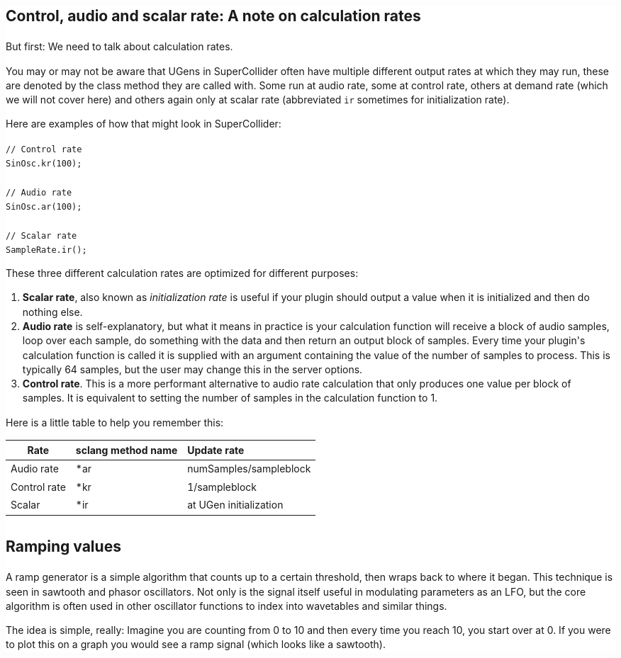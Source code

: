 ## Control, audio and scalar rate: A note on calculation rates
But first: We need to talk about calculation rates.

You may or may not be aware that UGens in SuperCollider often have multiple different output rates at which they may run, these are denoted by the class method they are called with. Some run at audio rate, some at control rate, others at demand rate (which we will not cover here) and others again only at scalar rate (abbreviated `ir` sometimes for initialization rate).

Here are examples of how that might look in SuperCollider:

```supercollider
// Control rate
SinOsc.kr(100);

// Audio rate
SinOsc.ar(100);

// Scalar rate
SampleRate.ir();
```

These three different calculation rates are optimized for different purposes:

1. **Scalar rate**, also known as _initialization rate_ is useful if your plugin should output a value when it is initialized and then do nothing else.
2. **Audio rate** is self-explanatory, but what it means in practice is your calculation function will receive a block of audio samples, loop over each sample, do something with the data and then return an output block of samples. Every time your plugin's calculation function is called it is supplied with an argument containing the value of the number of samples to process. This is typically 64 samples, but the user may change this in the server options.
3. **Control rate**. This is a more performant alternative to audio rate calculation that only produces one value per block of samples. It is equivalent to setting the number of samples in the calculation function to 1.

Here is a little table to help you remember this:


| **Rate**       | **sclang method name** | **Update rate**              |
| -------------- | :------------------    | :--------------------------- |
| Audio rate     | *ar                    | numSamples/sampleblock       |
| Control rate   | *kr                    | 1/sampleblock                |
| Scalar         | *ir                    | at UGen initialization       |


## Ramping values
A ramp generator is a simple algorithm that counts up to a certain threshold, then wraps back to where it began. This technique is seen in sawtooth and phasor oscillators. Not only is the signal itself useful in modulating parameters as an LFO, but the core algorithm is often used in other oscillator functions to index into wavetables and similar things.

The idea is simple, really: Imagine you are counting from 0 to 10 and then every time you reach 10, you start over at 0. If you were to plot this on a graph you would see a ramp signal (which looks like a sawtooth).
